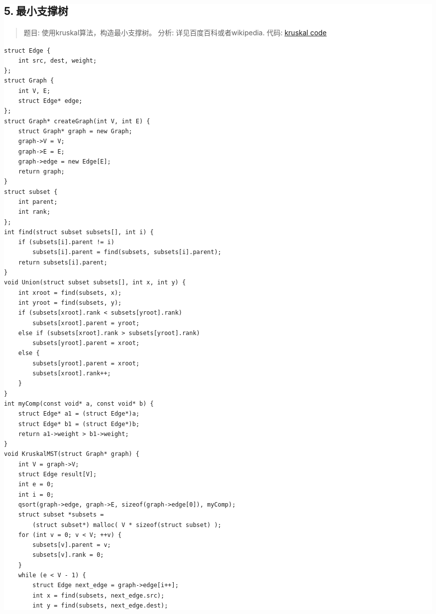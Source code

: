 ## 5\. 最小支撑树

> 题目: 使用kruskal算法，构造最小支撑树。
> 分析: 详见百度百科或者wikipedia.
> 代码: [kruskal code](https://www.geeksforgeeks.org/kruskals-minimum-spanning-tree-algorithm-greedy-algo-2/)

```
struct Edge { 
    int src, dest, weight; 
}; 
struct Graph { 
    int V, E;   
    struct Edge* edge; 
}; 
struct Graph* createGraph(int V, int E) { 
    struct Graph* graph = new Graph; 
    graph->V = V; 
    graph->E = E;   
    graph->edge = new Edge[E]; 
    return graph; 
} 
struct subset { 
    int parent; 
    int rank; 
}; 
int find(struct subset subsets[], int i) { 
    if (subsets[i].parent != i) 
        subsets[i].parent = find(subsets, subsets[i].parent); 
    return subsets[i].parent; 
} 
void Union(struct subset subsets[], int x, int y) { 
    int xroot = find(subsets, x); 
    int yroot = find(subsets, y);   
    if (subsets[xroot].rank < subsets[yroot].rank) 
        subsets[xroot].parent = yroot; 
    else if (subsets[xroot].rank > subsets[yroot].rank) 
        subsets[yroot].parent = xroot;   
    else { 
        subsets[yroot].parent = xroot; 
        subsets[xroot].rank++; 
    } 
} 
int myComp(const void* a, const void* b) { 
    struct Edge* a1 = (struct Edge*)a; 
    struct Edge* b1 = (struct Edge*)b; 
    return a1->weight > b1->weight; 
} 
void KruskalMST(struct Graph* graph) { 
    int V = graph->V; 
    struct Edge result[V];  
    int e = 0; 
    int i = 0; 
    qsort(graph->edge, graph->E, sizeof(graph->edge[0]), myComp);   
    struct subset *subsets = 
        (struct subset*) malloc( V * sizeof(struct subset) ); 
    for (int v = 0; v < V; ++v) { 
        subsets[v].parent = v; 
        subsets[v].rank = 0; 
    }   
    while (e < V - 1) { 
        struct Edge next_edge = graph->edge[i++];   
        int x = find(subsets, next_edge.src); 
        int y = find(subsets, next_edge.dest);   
```